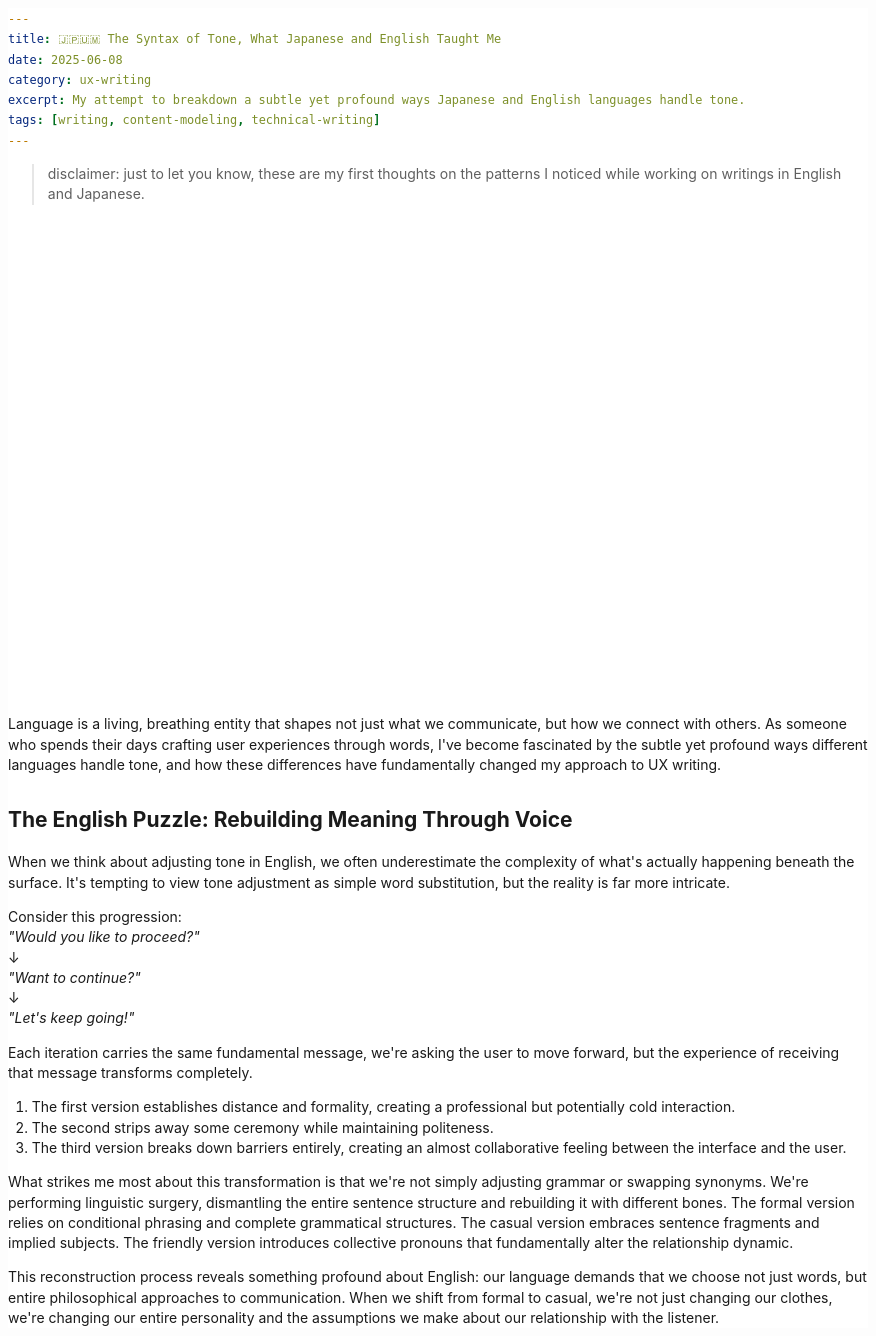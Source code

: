 ```yaml
---
title: 🇯🇵🇺🇲 The Syntax of Tone, What Japanese and English Taught Me
date: 2025-06-08
category: ux-writing
excerpt: My attempt to breakdown a subtle yet profound ways Japanese and English languages handle tone.
tags: [writing, content-modeling, technical-writing]
---
```


> disclaimer: just to let you know, these are my first thoughts on the patterns I noticed while working on writings in English and Japanese.

<div style="width:100%;height:0;padding-bottom:56%;position:relative;"><iframe src="https://giphy.com/embed/KDYB0cH4HW8xc3VIAx" width="100%" height="100%" style="position:absolute" frameBorder="0" class="giphy-embed" allowFullScreen></iframe></div>

Language is a living, breathing entity that shapes not just what we communicate, but how we connect with others. As someone who spends their days crafting user experiences through words, I've become fascinated by the subtle yet profound ways different languages handle tone, and how these differences have fundamentally changed my approach to UX writing.

## The English Puzzle: Rebuilding Meaning Through Voice

When we think about adjusting tone in English, we often underestimate the complexity of what's actually happening beneath the surface. It's tempting to view tone adjustment as simple word substitution, but the reality is far more intricate.

Consider this progression:  
_"Would you like to proceed?"_  
↓  
_"Want to continue?"_  
↓  
_"Let's keep going!"_

Each iteration carries the same fundamental message, we're asking the user to move forward, but the experience of receiving that message transforms completely.
1. The first version establishes distance and formality, creating a professional but potentially cold interaction.
2. The second strips away some ceremony while maintaining politeness.
3. The third version breaks down barriers entirely, creating an almost collaborative feeling between the interface and the user.

What strikes me most about this transformation is that we're not simply adjusting grammar or swapping synonyms. We're performing linguistic surgery, dismantling the entire sentence structure and rebuilding it with different bones. The formal version relies on conditional phrasing and complete grammatical structures. The casual version embraces sentence fragments and implied subjects. The friendly version introduces collective pronouns that fundamentally alter the relationship dynamic.

This reconstruction process reveals something profound about English: our language demands that we choose not just words, but entire philosophical approaches to communication. When we shift from formal to casual, we're not just changing our clothes, we're changing our entire personality and the assumptions we make about our relationship with the listener.
